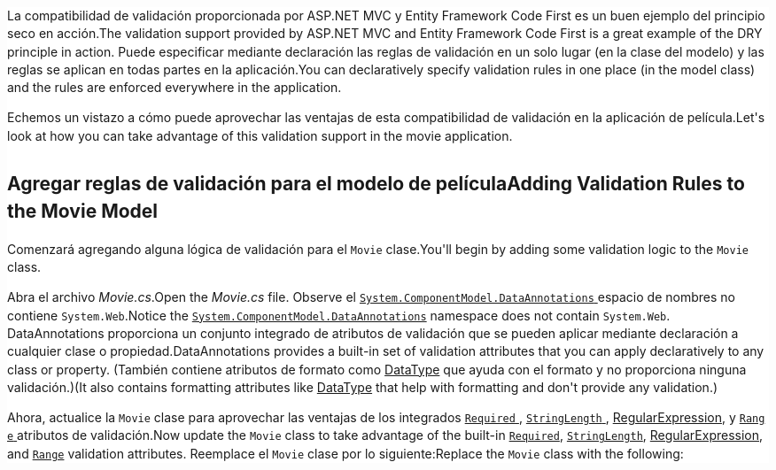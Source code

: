 <span data-ttu-id="d55b4-109">La compatibilidad de validación proporcionada por ASP.NET MVC y Entity Framework Code First es un buen ejemplo del principio seco en acción.</span><span class="sxs-lookup"><span data-stu-id="d55b4-109">The validation support provided by ASP.NET MVC and Entity Framework Code First is a great example of the DRY principle in action.</span></span> <span data-ttu-id="d55b4-110">Puede especificar mediante declaración las reglas de validación en un solo lugar (en la clase del modelo) y las reglas se aplican en todas partes en la aplicación.</span><span class="sxs-lookup"><span data-stu-id="d55b4-110">You can declaratively specify validation rules in one place (in the model class) and the rules are enforced everywhere in the application.</span></span>

<span data-ttu-id="d55b4-111">Echemos un vistazo a cómo puede aprovechar las ventajas de esta compatibilidad de validación en la aplicación de película.</span><span class="sxs-lookup"><span data-stu-id="d55b4-111">Let's look at how you can take advantage of this validation support in the movie application.</span></span>

## <a name="adding-validation-rules-to-the-movie-model"></a><span data-ttu-id="d55b4-112">Agregar reglas de validación para el modelo de película</span><span class="sxs-lookup"><span data-stu-id="d55b4-112">Adding Validation Rules to the Movie Model</span></span>

<span data-ttu-id="d55b4-113">Comenzará agregando alguna lógica de validación para el `Movie` clase.</span><span class="sxs-lookup"><span data-stu-id="d55b4-113">You'll begin by adding some validation logic to the `Movie` class.</span></span>

<span data-ttu-id="d55b4-114">Abra el archivo *Movie.cs*.</span><span class="sxs-lookup"><span data-stu-id="d55b4-114">Open the *Movie.cs* file.</span></span> <span data-ttu-id="d55b4-115">Observe el [ `System.ComponentModel.DataAnnotations` ](https://msdn.microsoft.com/library/system.componentmodel.dataannotations.aspx) espacio de nombres no contiene `System.Web`.</span><span class="sxs-lookup"><span data-stu-id="d55b4-115">Notice the [`System.ComponentModel.DataAnnotations`](https://msdn.microsoft.com/library/system.componentmodel.dataannotations.aspx) namespace does not contain `System.Web`.</span></span> <span data-ttu-id="d55b4-116">DataAnnotations proporciona un conjunto integrado de atributos de validación que se pueden aplicar mediante declaración a cualquier clase o propiedad.</span><span class="sxs-lookup"><span data-stu-id="d55b4-116">DataAnnotations provides a built-in set of validation attributes that you can apply declaratively to any class or property.</span></span> <span data-ttu-id="d55b4-117">(También contiene atributos de formato como [DataType](https://msdn.microsoft.com/library/system.componentmodel.dataannotations.datatype.aspx) que ayuda con el formato y no proporciona ninguna validación.)</span><span class="sxs-lookup"><span data-stu-id="d55b4-117">(It also contains formatting attributes like [DataType](https://msdn.microsoft.com/library/system.componentmodel.dataannotations.datatype.aspx) that help with formatting and don't provide any validation.)</span></span>

<span data-ttu-id="d55b4-118">Ahora, actualice la `Movie` clase para aprovechar las ventajas de los integrados [ `Required` ](https://msdn.microsoft.com/library/system.componentmodel.dataannotations.requiredattribute.aspx), [ `StringLength` ](https://msdn.microsoft.com/library/system.componentmodel.dataannotations.stringlengthattribute.aspx), [RegularExpression](https://msdn.microsoft.com/library/system.componentmodel.dataannotations.regularexpressionattribute.aspx), y [ `Range` ](https://msdn.microsoft.com/library/system.componentmodel.dataannotations.rangeattribute.aspx) atributos de validación.</span><span class="sxs-lookup"><span data-stu-id="d55b4-118">Now update the `Movie` class to take advantage of the built-in [`Required`](https://msdn.microsoft.com/library/system.componentmodel.dataannotations.requiredattribute.aspx), [`StringLength`](https://msdn.microsoft.com/library/system.componentmodel.dataannotations.stringlengthattribute.aspx), [RegularExpression](https://msdn.microsoft.com/library/system.componentmodel.dataannotations.regularexpressionattribute.aspx), and [`Range`](https://msdn.microsoft.com/library/system.componentmodel.dataannotations.rangeattribute.aspx) validation attributes.</span></span> <span data-ttu-id="d55b4-119">Reemplace el `Movie` clase por lo siguiente:</span><span class="sxs-lookup"><span data-stu-id="d55b4-119">Replace the `Movie` class with the following:</span></span>
